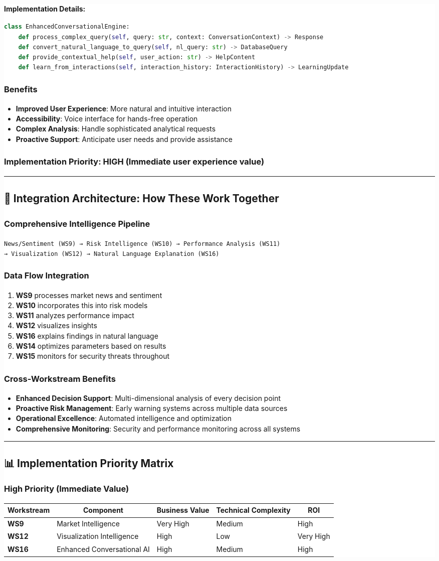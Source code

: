 **Implementation Details:**
```python
class EnhancedConversationalEngine:
    def process_complex_query(self, query: str, context: ConversationContext) -> Response
    def convert_natural_language_to_query(self, nl_query: str) -> DatabaseQuery
    def provide_contextual_help(self, user_action: str) -> HelpContent
    def learn_from_interactions(self, interaction_history: InteractionHistory) -> LearningUpdate
```

### Benefits
- **Improved User Experience**: More natural and intuitive interaction
- **Accessibility**: Voice interface for hands-free operation
- **Complex Analysis**: Handle sophisticated analytical requests
- **Proactive Support**: Anticipate user needs and provide assistance

### Implementation Priority: **HIGH** (Immediate user experience value)

---

## 🔄 Integration Architecture: How These Work Together

### Comprehensive Intelligence Pipeline
```
News/Sentiment (WS9) → Risk Intelligence (WS10) → Performance Analysis (WS11) 
→ Visualization (WS12) → Natural Language Explanation (WS16)
```

### Data Flow Integration
1. **WS9** processes market news and sentiment
2. **WS10** incorporates this into risk models
3. **WS11** analyzes performance impact
4. **WS12** visualizes insights
5. **WS16** explains findings in natural language
6. **WS14** optimizes parameters based on results
7. **WS15** monitors for security threats throughout

### Cross-Workstream Benefits
- **Enhanced Decision Support**: Multi-dimensional analysis of every decision point
- **Proactive Risk Management**: Early warning systems across multiple data sources
- **Operational Excellence**: Automated intelligence and optimization
- **Comprehensive Monitoring**: Security and performance monitoring across all systems

---

## 📊 Implementation Priority Matrix

### High Priority (Immediate Value)
| Workstream | Component | Business Value | Technical Complexity | ROI |
|------------|-----------|----------------|---------------------|-----|
| **WS9** | Market Intelligence | Very High | Medium | High |
| **WS12** | Visualization Intelligence | High | Low | Very High |
| **WS16** | Enhanced Conversational AI | High | Medium | High |
